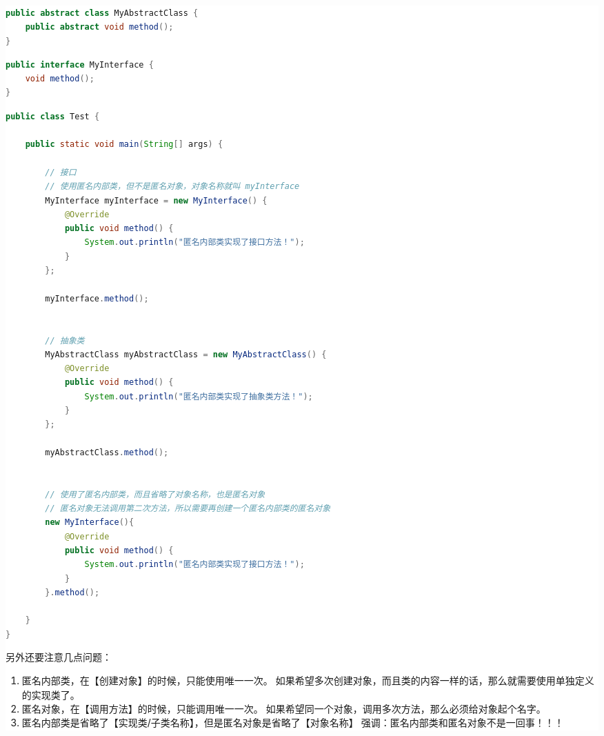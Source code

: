 ```java
public abstract class MyAbstractClass {
    public abstract void method();
}
```

```java
public interface MyInterface {
    void method();
}
```

```java
public class Test {

    public static void main(String[] args) {

        // 接口
        // 使用匿名内部类，但不是匿名对象，对象名称就叫 myInterface
        MyInterface myInterface = new MyInterface() {
            @Override
            public void method() {
                System.out.println("匿名内部类实现了接口方法！");
            }
        };

        myInterface.method();


        // 抽象类
        MyAbstractClass myAbstractClass = new MyAbstractClass() {
            @Override
            public void method() {
                System.out.println("匿名内部类实现了抽象类方法！");
            }
        };

        myAbstractClass.method();


        // 使用了匿名内部类，而且省略了对象名称，也是匿名对象
        // 匿名对象无法调用第二次方法，所以需要再创建一个匿名内部类的匿名对象
        new MyInterface(){
            @Override
            public void method() {
                System.out.println("匿名内部类实现了接口方法！");
            }
        }.method();

    }
}
```

另外还要注意几点问题：
1. 匿名内部类，在【创建对象】的时候，只能使用唯一一次。
如果希望多次创建对象，而且类的内容一样的话，那么就需要使用单独定义的实现类了。
2. 匿名对象，在【调用方法】的时候，只能调用唯一一次。
如果希望同一个对象，调用多次方法，那么必须给对象起个名字。
3. 匿名内部类是省略了【实现类/子类名称】，但是匿名对象是省略了【对象名称】
强调：匿名内部类和匿名对象不是一回事！！！
